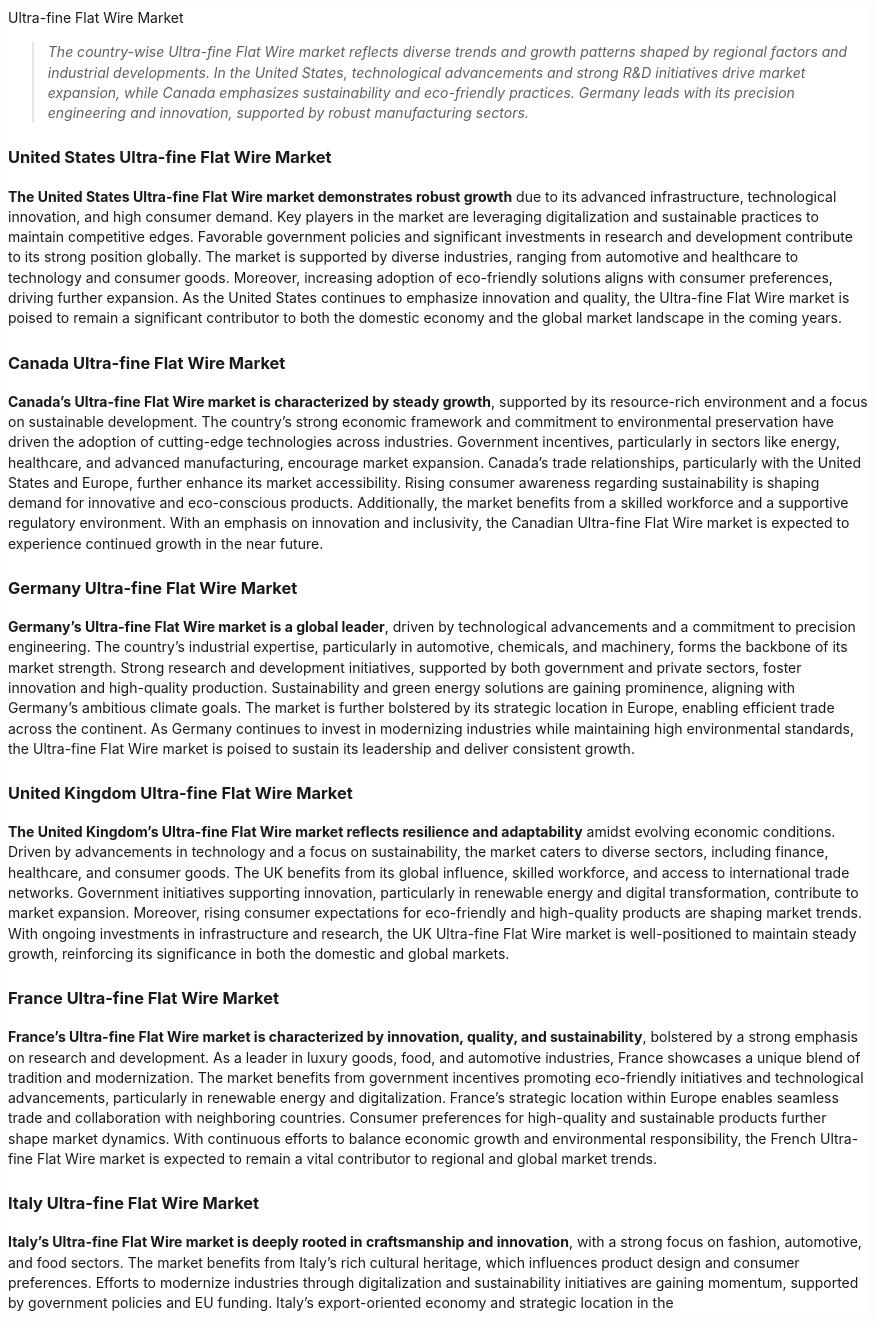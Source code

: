 Ultra-fine Flat Wire Market<br /></span></h1><blockquote><p><em><span class="">The country-wise Ultra-fine Flat Wire market reflects diverse trends and growth patterns shaped by regional factors and industrial developments. In the United States, technological advancements and strong R&amp;D initiatives drive market expansion, while Canada emphasizes sustainability and eco-friendly practices. Germany leads with its precision engineering and innovation, supported by robust manufacturing sectors.</span></em></p></blockquote><h3><strong>United States Ultra-fine Flat Wire Market</strong></h3><p><strong>The United States Ultra-fine Flat Wire market demonstrates robust growth</strong> due to its advanced infrastructure, technological innovation, and high consumer demand. Key players in the market are leveraging digitalization and sustainable practices to maintain competitive edges. Favorable government policies and significant investments in research and development contribute to its strong position globally. The market is supported by diverse industries, ranging from automotive and healthcare to technology and consumer goods. Moreover, increasing adoption of eco-friendly solutions aligns with consumer preferences, driving further expansion. As the United States continues to emphasize innovation and quality, the Ultra-fine Flat Wire market is poised to remain a significant contributor to both the domestic economy and the global market landscape in the coming years.</p><h3><strong>Canada Ultra-fine Flat Wire Market</strong></h3><p><strong>Canada&rsquo;s Ultra-fine Flat Wire market is characterized by steady growth</strong>, supported by its resource-rich environment and a focus on sustainable development. The country&rsquo;s strong economic framework and commitment to environmental preservation have driven the adoption of cutting-edge technologies across industries. Government incentives, particularly in sectors like energy, healthcare, and advanced manufacturing, encourage market expansion. Canada&rsquo;s trade relationships, particularly with the United States and Europe, further enhance its market accessibility. Rising consumer awareness regarding sustainability is shaping demand for innovative and eco-conscious products. Additionally, the market benefits from a skilled workforce and a supportive regulatory environment. With an emphasis on innovation and inclusivity, the Canadian Ultra-fine Flat Wire market is expected to experience continued growth in the near future.</p><h3><strong>Germany Ultra-fine Flat Wire Market</strong></h3><p><strong>Germany&rsquo;s Ultra-fine Flat Wire market is a global leader</strong>, driven by technological advancements and a commitment to precision engineering. The country&rsquo;s industrial expertise, particularly in automotive, chemicals, and machinery, forms the backbone of its market strength. Strong research and development initiatives, supported by both government and private sectors, foster innovation and high-quality production. Sustainability and green energy solutions are gaining prominence, aligning with Germany&rsquo;s ambitious climate goals. The market is further bolstered by its strategic location in Europe, enabling efficient trade across the continent. As Germany continues to invest in modernizing industries while maintaining high environmental standards, the Ultra-fine Flat Wire market is poised to sustain its leadership and deliver consistent growth.</p><h3><strong>United Kingdom Ultra-fine Flat Wire Market</strong></h3><p><strong>The United Kingdom&rsquo;s Ultra-fine Flat Wire market reflects resilience and adaptability</strong> amidst evolving economic conditions. Driven by advancements in technology and a focus on sustainability, the market caters to diverse sectors, including finance, healthcare, and consumer goods. The UK benefits from its global influence, skilled workforce, and access to international trade networks. Government initiatives supporting innovation, particularly in renewable energy and digital transformation, contribute to market expansion. Moreover, rising consumer expectations for eco-friendly and high-quality products are shaping market trends. With ongoing investments in infrastructure and research, the UK Ultra-fine Flat Wire market is well-positioned to maintain steady growth, reinforcing its significance in both the domestic and global markets.</p><h3><strong>France Ultra-fine Flat Wire Market</strong></h3><p><strong>France&rsquo;s Ultra-fine Flat Wire market is characterized by innovation, quality, and sustainability</strong>, bolstered by a strong emphasis on research and development. As a leader in luxury goods, food, and automotive industries, France showcases a unique blend of tradition and modernization. The market benefits from government incentives promoting eco-friendly initiatives and technological advancements, particularly in renewable energy and digitalization. France&rsquo;s strategic location within Europe enables seamless trade and collaboration with neighboring countries. Consumer preferences for high-quality and sustainable products further shape market dynamics. With continuous efforts to balance economic growth and environmental responsibility, the French Ultra-fine Flat Wire market is expected to remain a vital contributor to regional and global market trends.</p><h3><strong>Italy Ultra-fine Flat Wire Market</strong></h3><p><strong>Italy&rsquo;s Ultra-fine Flat Wire market is deeply rooted in craftsmanship and innovation</strong>, with a strong focus on fashion, automotive, and food sectors. The market benefits from Italy&rsquo;s rich cultural heritage, which influences product design and consumer preferences. Efforts to modernize industries through digitalization and sustainability initiatives are gaining momentum, supported by government policies and EU funding. Italy&rsquo;s export-oriented economy and strategic location in the